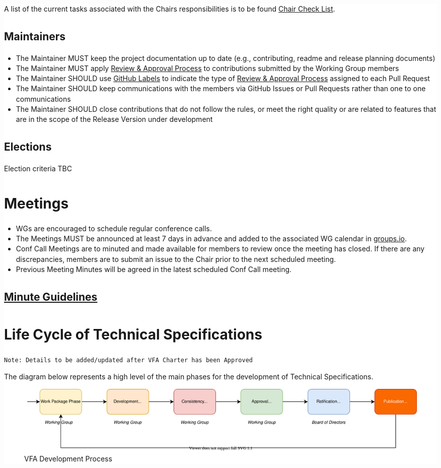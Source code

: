  A list of the current tasks associated with the Chairs responsibilities is to be found [Chair Check List]().

## Maintainers
* The Maintainer MUST keep the project documentation up to date (e.g., contributing, readme and release planning documents)
* The Maintainer MUST apply [Review & Approval Process]() to contributions submitted by the Working Group members
* The Maintainer SHOULD use [GitHub Labels]() to indicate the type of [Review & Approval Process]() assigned to each Pull Request
* The Maintainer SHOULD keep communications with the members via GitHub Issues or Pull Requests rather than one to one communications
* The Maintainer SHOULD close contributions that do not follow the rules, or meet the right quality or are related to features that are in the scope of the Release Version under development

## Elections
Election criteria TBC

# Meetings
* WGs are encouraged to schedule regular conference calls.
* The Meetings MUST be announced at least 7 days in advance and added to the associated WG calendar in [groups.io](https://volumetric.groups.io/g/main).
* Conf Call Meetings are to minuted and made available for members to review once the meeting has closed. If there are any discrepancies, members are to submit an issue to the Chair prior to the next scheduled meeting.
* Previous Meeting Minutes will be agreed in the latest scheduled Conf Call meeting.

## [Minute Guidelines](https://github.com/volumetricformat/the_way_we_work/blob/Initial_proposal/Support_Documentation/Minute_Guidelines.md)

# Life Cycle of Technical Specifications
```
Note: Details to be added/updated after VFA Charter has been Approved
```
The diagram below represents a high level of the main phases for the development of Technical Specifications.

<figure>
	<img src="img/development-process.svg" alt="VFA Development Process">
	<figcaption>VFA Development Process</figcaption>
</figure>
